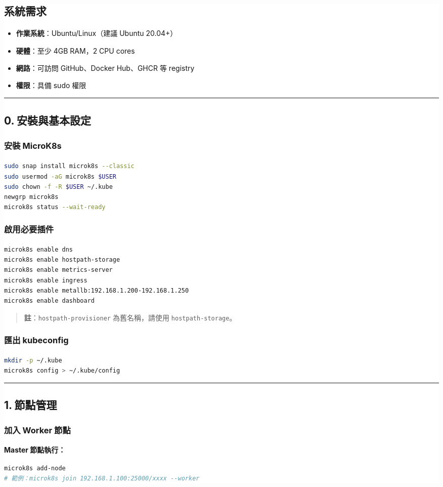 
## 系統需求

- **作業系統**：Ubuntu/Linux（建議 Ubuntu 20.04+）

- **硬體**：至少 4GB RAM，2 CPU cores

- **網路**：可訪問 GitHub、Docker Hub、GHCR 等 registry

- **權限**：具備 sudo 權限

---

## 0. 安裝與基本設定

### 安裝 MicroK8s

```bash
sudo snap install microk8s --classic
sudo usermod -aG microk8s $USER
sudo chown -f -R $USER ~/.kube
newgrp microk8s
microk8s status --wait-ready
```

### 啟用必要插件

```bash
microk8s enable dns
microk8s enable hostpath-storage
microk8s enable metrics-server
microk8s enable ingress
microk8s enable metallb:192.168.1.200-192.168.1.250
microk8s enable dashboard
```

> **註**：`hostpath-provisioner` 為舊名稱，請使用 `hostpath-storage`。

### 匯出 kubeconfig

```bash
mkdir -p ~/.kube
microk8s config > ~/.kube/config
```

---

## 1. 節點管理

### 加入 Worker 節點

**Master 節點執行：**

```bash
microk8s add-node
# 範例：microk8s join 192.168.1.100:25000/xxxx --worker
```
